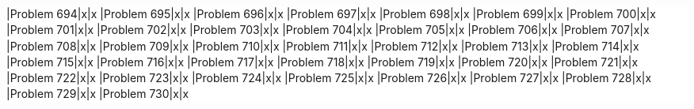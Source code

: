 |Problem 694|x|x
|Problem 695|x|x
|Problem 696|x|x
|Problem 697|x|x
|Problem 698|x|x
|Problem 699|x|x
|Problem 700|x|x
|Problem 701|x|x
|Problem 702|x|x
|Problem 703|x|x
|Problem 704|x|x
|Problem 705|x|x
|Problem 706|x|x
|Problem 707|x|x
|Problem 708|x|x
|Problem 709|x|x
|Problem 710|x|x
|Problem 711|x|x
|Problem 712|x|x
|Problem 713|x|x
|Problem 714|x|x
|Problem 715|x|x
|Problem 716|x|x
|Problem 717|x|x
|Problem 718|x|x
|Problem 719|x|x
|Problem 720|x|x
|Problem 721|x|x
|Problem 722|x|x
|Problem 723|x|x
|Problem 724|x|x
|Problem 725|x|x
|Problem 726|x|x
|Problem 727|x|x
|Problem 728|x|x
|Problem 729|x|x
|Problem 730|x|x